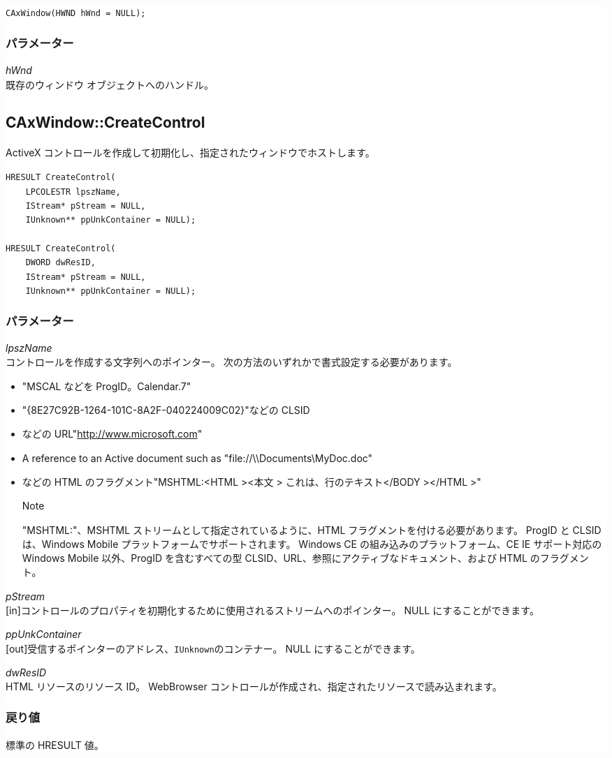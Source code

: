 ```
CAxWindow(HWND hWnd = NULL);
```

### <a name="parameters"></a>パラメーター

*hWnd*<br/>
既存のウィンドウ オブジェクトへのハンドル。

##  <a name="createcontrol"></a>  CAxWindow::CreateControl

ActiveX コントロールを作成して初期化し、指定されたウィンドウでホストします。

```
HRESULT CreateControl(
    LPCOLESTR lpszName,
    IStream* pStream = NULL,
    IUnknown** ppUnkContainer = NULL);

HRESULT CreateControl(
    DWORD dwResID,
    IStream* pStream = NULL,
    IUnknown** ppUnkContainer = NULL);
```

### <a name="parameters"></a>パラメーター

*lpszName*<br/>
コントロールを作成する文字列へのポインター。 次の方法のいずれかで書式設定する必要があります。

- "MSCAL などを ProgID。Calendar.7"

- "{8E27C92B-1264-101C-8A2F-040224009C02}"などの CLSID

- などの URL"<http://www.microsoft.com>"

- A reference to an Active document such as "file://\\\Documents\MyDoc.doc"

- などの HTML のフラグメント"MSHTML:\<HTML >\<本文 > これは、行のテキスト\</BODY >\</HTML >"

   > [!NOTE]
   > "MSHTML:"、MSHTML ストリームとして指定されているように、HTML フラグメントを付ける必要があります。 ProgID と CLSID は、Windows Mobile プラットフォームでサポートされます。 Windows CE の組み込みのプラットフォーム、CE IE サポート対応の Windows Mobile 以外、ProgID を含むすべての型 CLSID、URL、参照にアクティブなドキュメント、および HTML のフラグメント。

*pStream*<br/>
[in]コントロールのプロパティを初期化するために使用されるストリームへのポインター。 NULL にすることができます。

*ppUnkContainer*<br/>
[out]受信するポインターのアドレス、`IUnknown`のコンテナー。 NULL にすることができます。

*dwResID*<br/>
HTML リソースのリソース ID。 WebBrowser コントロールが作成され、指定されたリソースで読み込まれます。

### <a name="return-value"></a>戻り値

標準の HRESULT 値。
